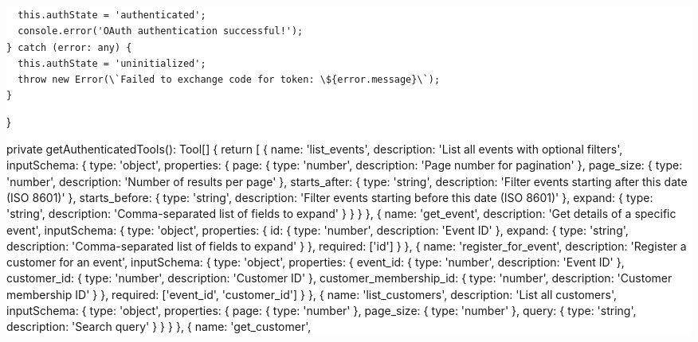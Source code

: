       this.authState = 'authenticated';
      console.error('OAuth authentication successful!');
    } catch (error: any) {
      this.authState = 'uninitialized';
      throw new Error(\`Failed to exchange code for token: \${error.message}\`);
    }
  }

  private getAuthenticatedTools(): Tool[] {
    return [
      {
        name: 'list_events',
        description: 'List all events with optional filters',
        inputSchema: {
          type: 'object',
          properties: {
            page: { type: 'number', description: 'Page number for pagination' },
            page_size: { type: 'number', description: 'Number of results per page' },
            starts_after: { type: 'string', description: 'Filter events starting after this date (ISO 8601)' },
            starts_before: { type: 'string', description: 'Filter events starting before this date (ISO 8601)' },
            expand: { type: 'string', description: 'Comma-separated list of fields to expand' }
          }
        }
      },
      {
        name: 'get_event',
        description: 'Get details of a specific event',
        inputSchema: {
          type: 'object',
          properties: {
            id: { type: 'number', description: 'Event ID' },
            expand: { type: 'string', description: 'Comma-separated list of fields to expand' }
          },
          required: ['id']
        }
      },
      {
        name: 'register_for_event',
        description: 'Register a customer for an event',
        inputSchema: {
          type: 'object',
          properties: {
            event_id: { type: 'number', description: 'Event ID' },
            customer_id: { type: 'number', description: 'Customer ID' },
            customer_membership_id: { type: 'number', description: 'Customer membership ID' }
          },
          required: ['event_id', 'customer_id']
        }
      },
      {
        name: 'list_customers',
        description: 'List all customers',
        inputSchema: {
          type: 'object',
          properties: {
            page: { type: 'number' },
            page_size: { type: 'number' },
            query: { type: 'string', description: 'Search query' }
          }
        }
      },
      {
        name: 'get_customer',